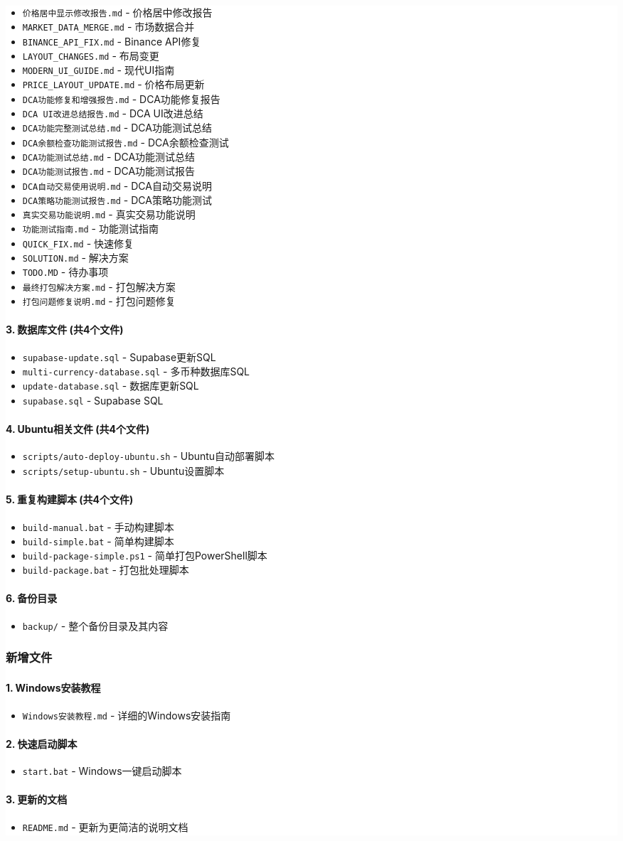 - `价格居中显示修改报告.md` - 价格居中修改报告
- `MARKET_DATA_MERGE.md` - 市场数据合并
- `BINANCE_API_FIX.md` - Binance API修复
- `LAYOUT_CHANGES.md` - 布局变更
- `MODERN_UI_GUIDE.md` - 现代UI指南
- `PRICE_LAYOUT_UPDATE.md` - 价格布局更新
- `DCA功能修复和增强报告.md` - DCA功能修复报告
- `DCA UI改进总结报告.md` - DCA UI改进总结
- `DCA功能完整测试总结.md` - DCA功能测试总结
- `DCA余额检查功能测试报告.md` - DCA余额检查测试
- `DCA功能测试总结.md` - DCA功能测试总结
- `DCA功能测试报告.md` - DCA功能测试报告
- `DCA自动交易使用说明.md` - DCA自动交易说明
- `DCA策略功能测试报告.md` - DCA策略功能测试
- `真实交易功能说明.md` - 真实交易功能说明
- `功能测试指南.md` - 功能测试指南
- `QUICK_FIX.md` - 快速修复
- `SOLUTION.md` - 解决方案
- `TODO.MD` - 待办事项
- `最终打包解决方案.md` - 打包解决方案
- `打包问题修复说明.md` - 打包问题修复

#### 3. 数据库文件 (共4个文件)
- `supabase-update.sql` - Supabase更新SQL
- `multi-currency-database.sql` - 多币种数据库SQL
- `update-database.sql` - 数据库更新SQL
- `supabase.sql` - Supabase SQL

#### 4. Ubuntu相关文件 (共4个文件)
- `scripts/auto-deploy-ubuntu.sh` - Ubuntu自动部署脚本
- `scripts/setup-ubuntu.sh` - Ubuntu设置脚本

#### 5. 重复构建脚本 (共4个文件)
- `build-manual.bat` - 手动构建脚本
- `build-simple.bat` - 简单构建脚本
- `build-package-simple.ps1` - 简单打包PowerShell脚本
- `build-package.bat` - 打包批处理脚本

#### 6. 备份目录
- `backup/` - 整个备份目录及其内容

### 新增文件

#### 1. Windows安装教程
- `Windows安装教程.md` - 详细的Windows安装指南

#### 2. 快速启动脚本
- `start.bat` - Windows一键启动脚本

#### 3. 更新的文档
- `README.md` - 更新为更简洁的说明文档
